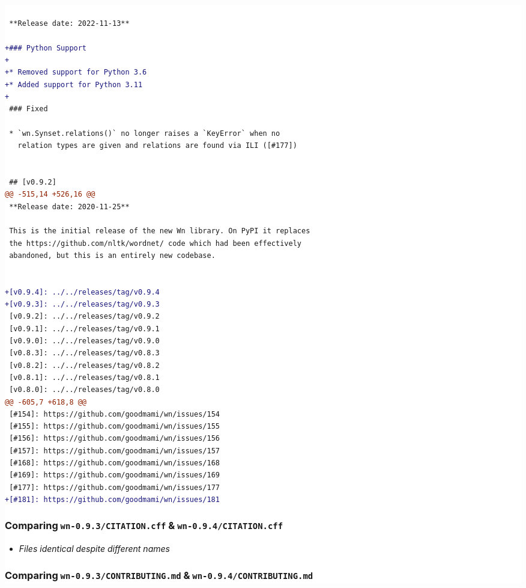 ```diff
 
 **Release date: 2022-11-13**
 
+### Python Support
+
+* Removed support for Python 3.6
+* Added support for Python 3.11
+
 ### Fixed
 
 * `wn.Synset.relations()` no longer raises a `KeyError` when no
   relation types are given and relations are found via ILI ([#177])
 
 
 ## [v0.9.2]
@@ -515,14 +526,16 @@
 **Release date: 2020-11-25**
 
 This is the initial release of the new Wn library. On PyPI it replaces
 the https://github.com/nltk/wordnet/ code which had been effectively
 abandoned, but this is an entirely new codebase.
 
 
+[v0.9.4]: ../../releases/tag/v0.9.4
+[v0.9.3]: ../../releases/tag/v0.9.3
 [v0.9.2]: ../../releases/tag/v0.9.2
 [v0.9.1]: ../../releases/tag/v0.9.1
 [v0.9.0]: ../../releases/tag/v0.9.0
 [v0.8.3]: ../../releases/tag/v0.8.3
 [v0.8.2]: ../../releases/tag/v0.8.2
 [v0.8.1]: ../../releases/tag/v0.8.1
 [v0.8.0]: ../../releases/tag/v0.8.0
@@ -605,7 +618,8 @@
 [#154]: https://github.com/goodmami/wn/issues/154
 [#155]: https://github.com/goodmami/wn/issues/155
 [#156]: https://github.com/goodmami/wn/issues/156
 [#157]: https://github.com/goodmami/wn/issues/157
 [#168]: https://github.com/goodmami/wn/issues/168
 [#169]: https://github.com/goodmami/wn/issues/169
 [#177]: https://github.com/goodmami/wn/issues/177
+[#181]: https://github.com/goodmami/wn/issues/181
```

### Comparing `wn-0.9.3/CITATION.cff` & `wn-0.9.4/CITATION.cff`

 * *Files identical despite different names*

### Comparing `wn-0.9.3/CONTRIBUTING.md` & `wn-0.9.4/CONTRIBUTING.md`


 [Open English WordNet]: https://en-word.net
 [Open Multilingual Wordnet]: https://github.com/omwn
 [OMW English Wordnet based on WordNet 3.0]: https://github.com/omwn/omw-data
 [Open English WordNet]: https://en-word.net
 [Open Multilingual Wordnet]: https://github.com/omwn
 [OMW English Wordnet based on WordNet 3.0]: https://github.com/omwn/omw-data